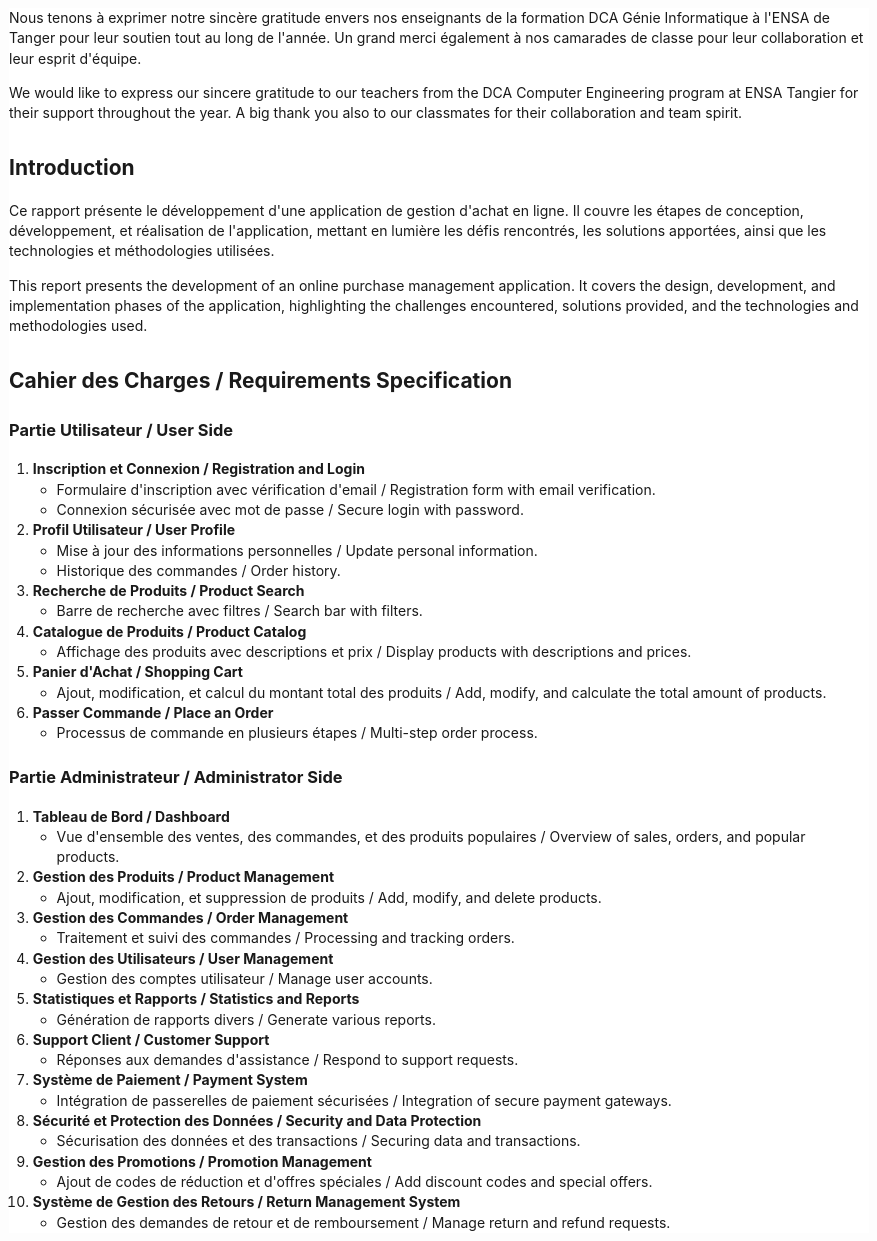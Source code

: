 Nous tenons à exprimer notre sincère gratitude envers nos enseignants de la formation DCA Génie Informatique à l'ENSA de Tanger pour leur soutien tout au long de l'année. Un grand merci également à nos camarades de classe pour leur collaboration et leur esprit d'équipe.

We would like to express our sincere gratitude to our teachers from the DCA Computer Engineering program at ENSA Tangier for their support throughout the year. A big thank you also to our classmates for their collaboration and team spirit.

## Introduction

Ce rapport présente le développement d'une application de gestion d'achat en ligne. Il couvre les étapes de conception, développement, et réalisation de l'application, mettant en lumière les défis rencontrés, les solutions apportées, ainsi que les technologies et méthodologies utilisées.

This report presents the development of an online purchase management application. It covers the design, development, and implementation phases of the application, highlighting the challenges encountered, solutions provided, and the technologies and methodologies used.

## Cahier des Charges / Requirements Specification

### Partie Utilisateur / User Side

1. **Inscription et Connexion / Registration and Login**
   - Formulaire d'inscription avec vérification d'email / Registration form with email verification.
   - Connexion sécurisée avec mot de passe / Secure login with password.
2. **Profil Utilisateur / User Profile**
   - Mise à jour des informations personnelles / Update personal information.
   - Historique des commandes / Order history.
3. **Recherche de Produits / Product Search**
   - Barre de recherche avec filtres / Search bar with filters.
4. **Catalogue de Produits / Product Catalog**
   - Affichage des produits avec descriptions et prix / Display products with descriptions and prices.
5. **Panier d'Achat / Shopping Cart**
   - Ajout, modification, et calcul du montant total des produits / Add, modify, and calculate the total amount of products.
6. **Passer Commande / Place an Order**
   - Processus de commande en plusieurs étapes / Multi-step order process.

### Partie Administrateur / Administrator Side

1. **Tableau de Bord / Dashboard**
   - Vue d'ensemble des ventes, des commandes, et des produits populaires / Overview of sales, orders, and popular products.
2. **Gestion des Produits / Product Management**
   - Ajout, modification, et suppression de produits / Add, modify, and delete products.
3. **Gestion des Commandes / Order Management**
   - Traitement et suivi des commandes / Processing and tracking orders.
4. **Gestion des Utilisateurs / User Management**
   - Gestion des comptes utilisateur / Manage user accounts.
5. **Statistiques et Rapports / Statistics and Reports**
   - Génération de rapports divers / Generate various reports.
6. **Support Client / Customer Support**
   - Réponses aux demandes d'assistance / Respond to support requests.
7. **Système de Paiement / Payment System**
   - Intégration de passerelles de paiement sécurisées / Integration of secure payment gateways.
8. **Sécurité et Protection des Données / Security and Data Protection**
   - Sécurisation des données et des transactions / Securing data and transactions.
9. **Gestion des Promotions / Promotion Management**
   - Ajout de codes de réduction et d'offres spéciales / Add discount codes and special offers.
10. **Système de Gestion des Retours / Return Management System**
    - Gestion des demandes de retour et de remboursement / Manage return and refund requests.
